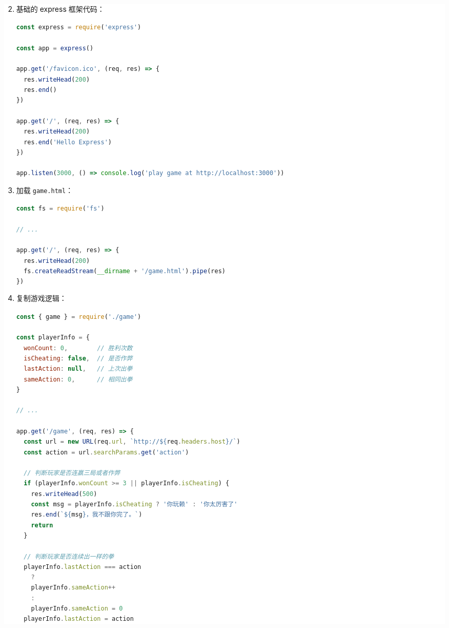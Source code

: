 2. 基础的 express 框架代码：

   ```js
   const express = require('express')

   const app = express()

   app.get('/favicon.ico', (req, res) => {
     res.writeHead(200)
     res.end()
   })

   app.get('/', (req, res) => {
     res.writeHead(200)
     res.end('Hello Express')
   })

   app.listen(3000, () => console.log('play game at http://localhost:3000'))   
   ```

3. 加载 `game.html`：

   ```js
   const fs = require('fs')

   // ...

   app.get('/', (req, res) => {
     res.writeHead(200)
     fs.createReadStream(__dirname + '/game.html').pipe(res)
   })
   ```

4. 复制游戏逻辑：

   ```js
   const { game } = require('./game')

   const playerInfo = {
     wonCount: 0,        // 胜利次数
     isCheating: false,  // 是否作弊
     lastAction: null,   // 上次出拳
     sameAction: 0,      // 相同出拳
   }

   // ...

   app.get('/game', (req, res) => {
     const url = new URL(req.url, `http://${req.headers.host}/`)
     const action = url.searchParams.get('action')

     // 判断玩家是否连赢三局或者作弊
     if (playerInfo.wonCount >= 3 || playerInfo.isCheating) {
       res.writeHead(500)
       const msg = playerInfo.isCheating ? '你玩赖' : '你太厉害了'
       res.end(`${msg}，我不跟你完了。`)
       return
     }

     // 判断玩家是否连续出一样的拳
     playerInfo.lastAction === action
       ?
       playerInfo.sameAction++
       :
       playerInfo.sameAction = 0
     playerInfo.lastAction = action

   ```